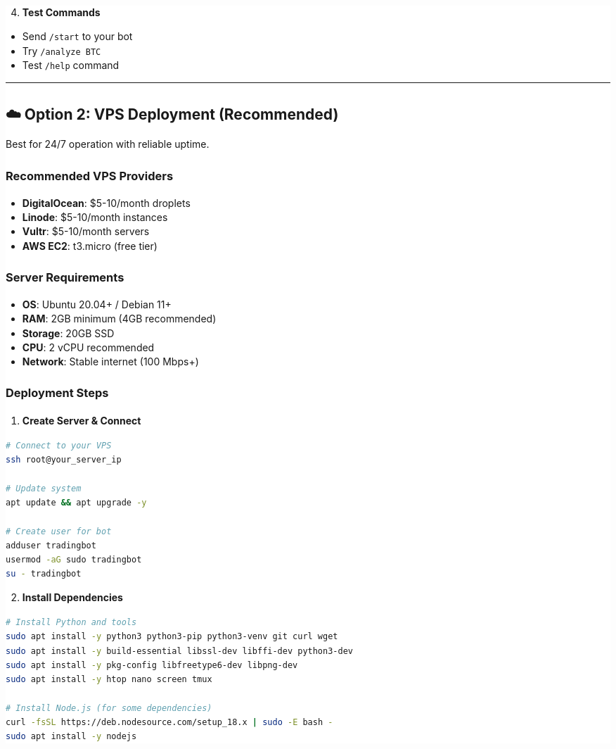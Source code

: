 4. **Test Commands**

-   Send `/start` to your bot
-   Try `/analyze BTC`
-   Test `/help` command

---

## ☁️ Option 2: VPS Deployment (Recommended)

Best for 24/7 operation with reliable uptime.

### Recommended VPS Providers

-   **DigitalOcean**: $5-10/month droplets
-   **Linode**: $5-10/month instances
-   **Vultr**: $5-10/month servers
-   **AWS EC2**: t3.micro (free tier)

### Server Requirements

-   **OS**: Ubuntu 20.04+ / Debian 11+
-   **RAM**: 2GB minimum (4GB recommended)
-   **Storage**: 20GB SSD
-   **CPU**: 2 vCPU recommended
-   **Network**: Stable internet (100 Mbps+)

### Deployment Steps

1. **Create Server & Connect**

```bash
# Connect to your VPS
ssh root@your_server_ip

# Update system
apt update && apt upgrade -y

# Create user for bot
adduser tradingbot
usermod -aG sudo tradingbot
su - tradingbot
```

2. **Install Dependencies**

```bash
# Install Python and tools
sudo apt install -y python3 python3-pip python3-venv git curl wget
sudo apt install -y build-essential libssl-dev libffi-dev python3-dev
sudo apt install -y pkg-config libfreetype6-dev libpng-dev
sudo apt install -y htop nano screen tmux

# Install Node.js (for some dependencies)
curl -fsSL https://deb.nodesource.com/setup_18.x | sudo -E bash -
sudo apt install -y nodejs
```
